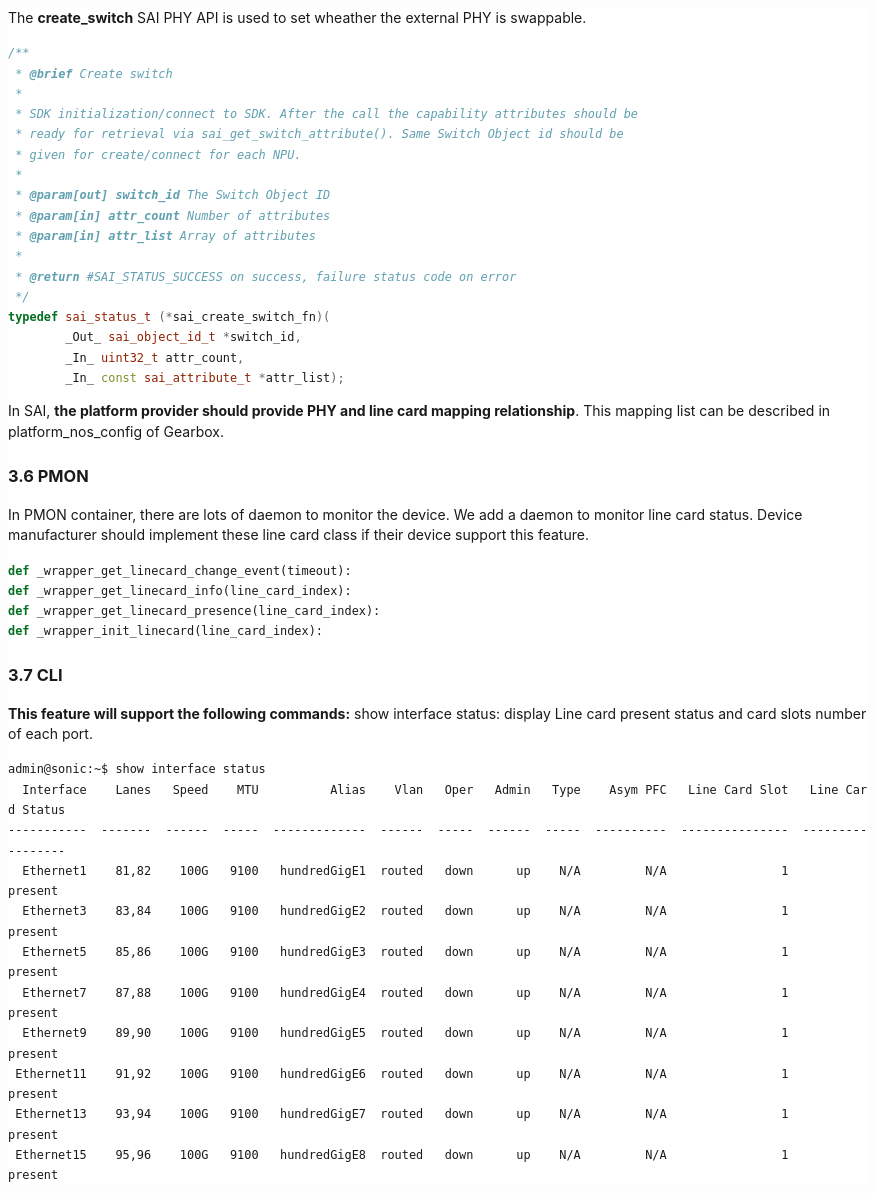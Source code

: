 The **create_switch** SAI PHY API is used to set wheather the external PHY is swappable. 

```cpp
/**
 * @brief Create switch
 *
 * SDK initialization/connect to SDK. After the call the capability attributes should be
 * ready for retrieval via sai_get_switch_attribute(). Same Switch Object id should be
 * given for create/connect for each NPU.
 *
 * @param[out] switch_id The Switch Object ID
 * @param[in] attr_count Number of attributes
 * @param[in] attr_list Array of attributes
 *
 * @return #SAI_STATUS_SUCCESS on success, failure status code on error
 */
typedef sai_status_t (*sai_create_switch_fn)(
        _Out_ sai_object_id_t *switch_id,
        _In_ uint32_t attr_count,
        _In_ const sai_attribute_t *attr_list);

```
In SAI, **the platform provider should provide PHY and line card mapping relationship**. This mapping list can be described in platform_nos_config of Gearbox.


### 3.6 PMON<a name="pmon"></a>
In PMON container, there are lots of daemon to monitor the device. We add a daemon to monitor line card status. Device manufacturer should implement these line card class
if their device support this feature. 

```python
def _wrapper_get_linecard_change_event(timeout):
def _wrapper_get_linecard_info(line_card_index):
def _wrapper_get_linecard_presence(line_card_index):
def _wrapper_init_linecard(line_card_index):

```
### 3.7 CLI<a name="cli"></a>

**This feature will support the following commands:**
show interface status: display Line card present status and card slots number of each port.

```
admin@sonic:~$ show interface status
  Interface    Lanes   Speed    MTU          Alias    Vlan   Oper   Admin   Type    Asym PFC   Line Card Slot   Line Card Status
-----------  -------  ------  -----  -------------  ------  -----  ------  -----  ----------  ---------------  -----------------
  Ethernet1    81,82    100G   9100   hundredGigE1  routed   down      up    N/A         N/A                1            present
  Ethernet3    83,84    100G   9100   hundredGigE2  routed   down      up    N/A         N/A                1            present
  Ethernet5    85,86    100G   9100   hundredGigE3  routed   down      up    N/A         N/A                1            present
  Ethernet7    87,88    100G   9100   hundredGigE4  routed   down      up    N/A         N/A                1            present
  Ethernet9    89,90    100G   9100   hundredGigE5  routed   down      up    N/A         N/A                1            present
 Ethernet11    91,92    100G   9100   hundredGigE6  routed   down      up    N/A         N/A                1            present
 Ethernet13    93,94    100G   9100   hundredGigE7  routed   down      up    N/A         N/A                1            present
 Ethernet15    95,96    100G   9100   hundredGigE8  routed   down      up    N/A         N/A                1            present
```
